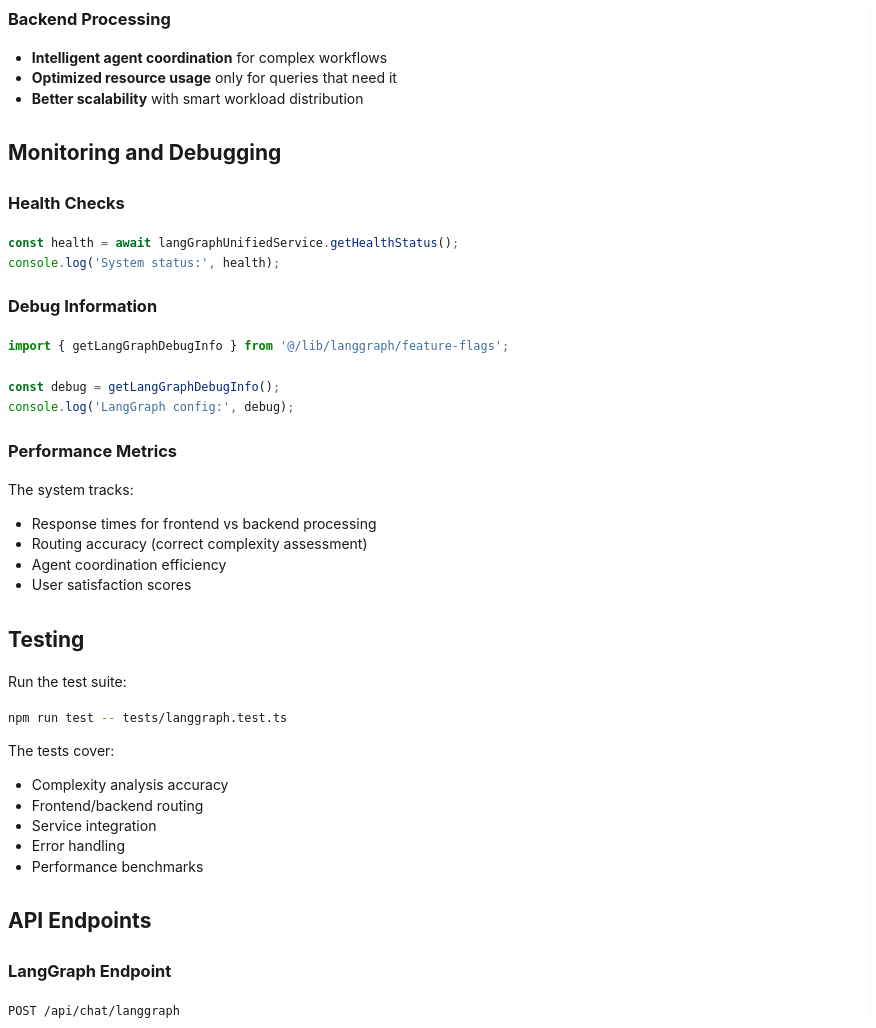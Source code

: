 ### Backend Processing
- **Intelligent agent coordination** for complex workflows
- **Optimized resource usage** only for queries that need it
- **Better scalability** with smart workload distribution

## Monitoring and Debugging

### Health Checks

```typescript
const health = await langGraphUnifiedService.getHealthStatus();
console.log('System status:', health);
```

### Debug Information

```typescript
import { getLangGraphDebugInfo } from '@/lib/langgraph/feature-flags';

const debug = getLangGraphDebugInfo();
console.log('LangGraph config:', debug);
```

### Performance Metrics

The system tracks:
- Response times for frontend vs backend processing
- Routing accuracy (correct complexity assessment)
- Agent coordination efficiency
- User satisfaction scores

## Testing

Run the test suite:

```bash
npm run test -- tests/langgraph.test.ts
```

The tests cover:
- Complexity analysis accuracy
- Frontend/backend routing
- Service integration
- Error handling
- Performance benchmarks

## API Endpoints

### LangGraph Endpoint
```
POST /api/chat/langgraph
```
